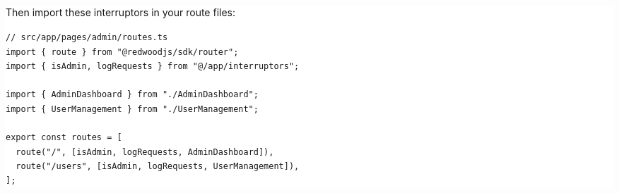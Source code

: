 Then import these interruptors in your route files:

```tsx
// src/app/pages/admin/routes.ts
import { route } from "@redwoodjs/sdk/router";
import { isAdmin, logRequests } from "@/app/interruptors";

import { AdminDashboard } from "./AdminDashboard";
import { UserManagement } from "./UserManagement";

export const routes = [
  route("/", [isAdmin, logRequests, AdminDashboard]),
  route("/users", [isAdmin, logRequests, UserManagement]),
];
```
